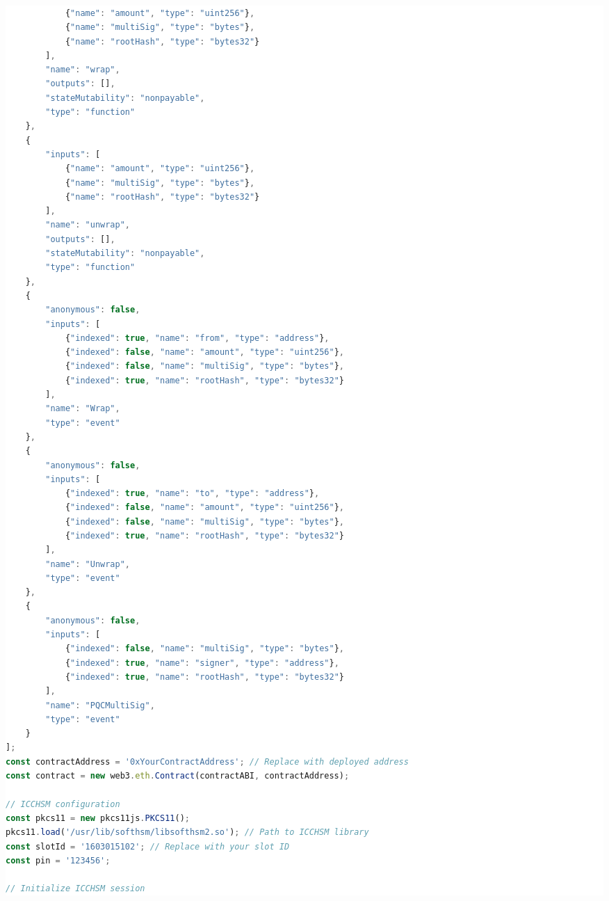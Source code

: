   ```javascript
              {"name": "amount", "type": "uint256"},
              {"name": "multiSig", "type": "bytes"},
              {"name": "rootHash", "type": "bytes32"}
          ],
          "name": "wrap",
          "outputs": [],
          "stateMutability": "nonpayable",
          "type": "function"
      },
      {
          "inputs": [
              {"name": "amount", "type": "uint256"},
              {"name": "multiSig", "type": "bytes"},
              {"name": "rootHash", "type": "bytes32"}
          ],
          "name": "unwrap",
          "outputs": [],
          "stateMutability": "nonpayable",
          "type": "function"
      },
      {
          "anonymous": false,
          "inputs": [
              {"indexed": true, "name": "from", "type": "address"},
              {"indexed": false, "name": "amount", "type": "uint256"},
              {"indexed": false, "name": "multiSig", "type": "bytes"},
              {"indexed": true, "name": "rootHash", "type": "bytes32"}
          ],
          "name": "Wrap",
          "type": "event"
      },
      {
          "anonymous": false,
          "inputs": [
              {"indexed": true, "name": "to", "type": "address"},
              {"indexed": false, "name": "amount", "type": "uint256"},
              {"indexed": false, "name": "multiSig", "type": "bytes"},
              {"indexed": true, "name": "rootHash", "type": "bytes32"}
          ],
          "name": "Unwrap",
          "type": "event"
      },
      {
          "anonymous": false,
          "inputs": [
              {"indexed": false, "name": "multiSig", "type": "bytes"},
              {"indexed": true, "name": "signer", "type": "address"},
              {"indexed": true, "name": "rootHash", "type": "bytes32"}
          ],
          "name": "PQCMultiSig",
          "type": "event"
      }
  ];
  const contractAddress = '0xYourContractAddress'; // Replace with deployed address
  const contract = new web3.eth.Contract(contractABI, contractAddress);

  // ICCHSM configuration
  const pkcs11 = new pkcs11js.PKCS11();
  pkcs11.load('/usr/lib/softhsm/libsofthsm2.so'); // Path to ICCHSM library
  const slotId = '1603015102'; // Replace with your slot ID
  const pin = '123456';

  // Initialize ICCHSM session
  ```